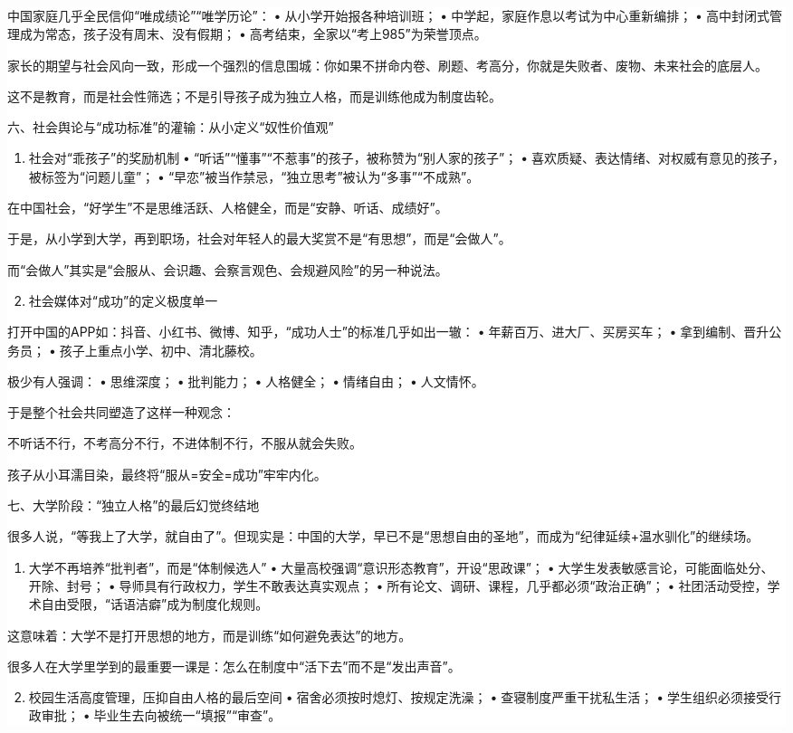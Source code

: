 中国家庭几乎全民信仰“唯成绩论”“唯学历论”：
	•	从小学开始报各种培训班；
	•	中学起，家庭作息以考试为中心重新编排；
	•	高中封闭式管理成为常态，孩子没有周末、没有假期；
	•	高考结束，全家以“考上985”为荣誉顶点。

家长的期望与社会风向一致，形成一个强烈的信息围城：你如果不拼命内卷、刷题、考高分，你就是失败者、废物、未来社会的底层人。

这不是教育，而是社会性筛选；不是引导孩子成为独立人格，而是训练他成为制度齿轮。

六、社会舆论与“成功标准”的灌输：从小定义“奴性价值观”

1. 社会对“乖孩子”的奖励机制
	•	“听话”“懂事”“不惹事”的孩子，被称赞为“别人家的孩子”；
	•	喜欢质疑、表达情绪、对权威有意见的孩子，被标签为“问题儿童”；
	•	“早恋”被当作禁忌，“独立思考”被认为“多事”“不成熟”。

在中国社会，“好学生”不是思维活跃、人格健全，而是“安静、听话、成绩好”。

于是，从小学到大学，再到职场，社会对年轻人的最大奖赏不是“有思想”，而是“会做人”。

而“会做人”其实是“会服从、会识趣、会察言观色、会规避风险”的另一种说法。

2. 社会媒体对“成功”的定义极度单一

打开中国的APP如：抖音、小红书、微博、知乎，“成功人士”的标准几乎如出一辙：
	•	年薪百万、进大厂、买房买车；
	•	拿到编制、晋升公务员；
	•	孩子上重点小学、初中、清北藤校。

极少有人强调：
	•	思维深度；
	•	批判能力；
	•	人格健全；
	•	情绪自由；
	•	人文情怀。

于是整个社会共同塑造了这样一种观念：

不听话不行，不考高分不行，不进体制不行，不服从就会失败。

孩子从小耳濡目染，最终将“服从=安全=成功”牢牢内化。


七、大学阶段：“独立人格”的最后幻觉终结地

很多人说，“等我上了大学，就自由了”。但现实是：中国的大学，早已不是“思想自由的圣地”，而成为“纪律延续+温水驯化”的继续场。

1. 大学不再培养“批判者”，而是“体制候选人”
	•	大量高校强调“意识形态教育”，开设“思政课”；
	•	大学生发表敏感言论，可能面临处分、开除、封号；
	•	导师具有行政权力，学生不敢表达真实观点；
	•	所有论文、调研、课程，几乎都必须“政治正确”；
	•	社团活动受控，学术自由受限，“话语洁癖”成为制度化规则。

这意味着：大学不是打开思想的地方，而是训练“如何避免表达”的地方。

很多人在大学里学到的最重要一课是：怎么在制度中“活下去”而不是“发出声音”。

2. 校园生活高度管理，压抑自由人格的最后空间
	•	宿舍必须按时熄灯、按规定洗澡；
	•	查寝制度严重干扰私生活；
	•	学生组织必须接受行政审批；
	•	毕业生去向被统一“填报”“审查”。
